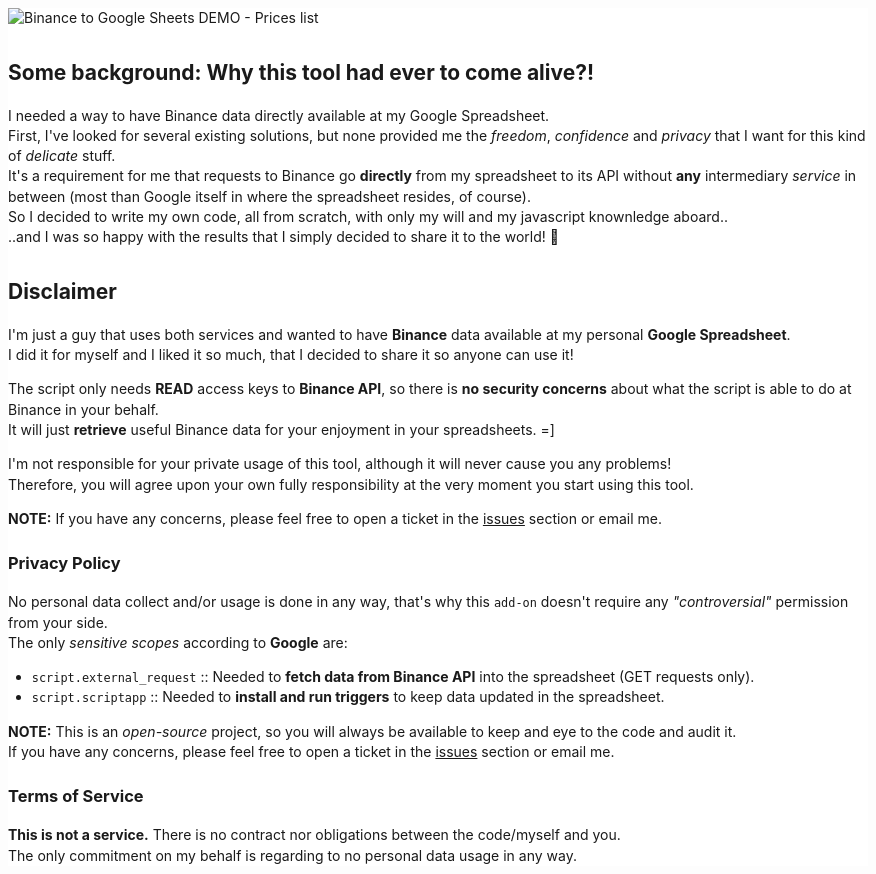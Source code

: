 <img src="img/screenshot-crypto-prices-list.png" alt="Binance to Google Sheets DEMO - Prices list" title="Binance to Google Sheets DEMO - Prices list" width="400"/>


## Some background: Why this tool had ever to come alive?!

I needed a way to have Binance data directly available at my Google Spreadsheet.  
First, I've looked for several existing solutions, but none provided me the _freedom_, _confidence_ and _privacy_ that I want for this kind of _delicate_ stuff.  
It's a requirement for me that requests to Binance go **directly** from my spreadsheet to its API without **any** intermediary _service_ in between (most than Google itself in where the spreadsheet resides, of course).  
So I decided to write my own code, all from scratch, with only my will and my javascript knownledge aboard..  
..and I was so happy with the results that I simply decided to share it to the world! :tada:


## Disclaimer

I'm just a guy that uses both services and wanted to have **Binance** data available at my personal **Google Spreadsheet**.  
I did it for myself and I liked it so much, that I decided to share it so anyone can use it!

The script only needs **READ** access keys to **Binance API**, so there is **no security concerns** about what the script is able to do at Binance in your behalf.  
It will just **retrieve** useful Binance data for your enjoyment in your spreadsheets.  =]

I'm not responsible for your private usage of this tool, although it will never cause you any problems!  
Therefore, you will agree upon your own fully responsibility at the very moment you start using this tool.

**NOTE:** If you have any concerns, please feel free to open a ticket in the [issues](https://github.com/diegomanuel/binance-to-google-sheets/issues) section or email me.


### Privacy Policy

No personal data collect and/or usage is done in any way, that's why this `add-on` doesn't require any _"controversial"_ permission from your side.  
The only _sensitive scopes_ according to **Google** are:
* `script.external_request` :: Needed to **fetch data from Binance API** into the spreadsheet (GET requests only).
* `script.scriptapp` :: Needed to **install and run triggers** to keep data updated in the spreadsheet.

**NOTE:** This is an _open-source_ project, so you will always be available to keep and eye to the code and audit it.  
If you have any concerns, please feel free to open a ticket in the [issues](https://github.com/diegomanuel/binance-to-google-sheets/issues) section or email me.


### Terms of Service

**This is not a service.** There is no contract nor obligations between the code/myself and you.  
The only commitment on my behalf is regarding to no personal data usage in any way.
